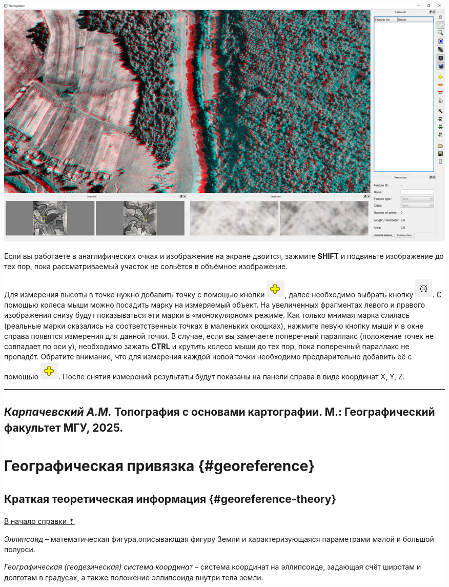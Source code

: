 ![Окно стереокомпаратора](images\stereo\Stereoplotter.png)

Если вы работаете в анаглифических очках и изображение на экране двоится, зажмите **SHIFT** и подвиньте изображение до тех пор, пока рассматриваемый участок не сольётся в объёмное изображение.

Для измерения высоты в точке нужно добавить точку с помощью кнопки ![](images\stereo\Add_Point.png), далее необходимо выбрать кнопку ![](images\stereo\Measure.png). С помощью колеса мыши можно посадить марку на измеряемый объект. На увеличенных фрагментах левого и правого изображения снизу будут показываться эти марки в «монокулярном» режиме. Как только мнимая марка слилась (реальные марки оказались на соответственных точках в маленьких окошках), нажмите левую кнопку мыши и в окне справа появятся измерения для данной точки. В случае, если вы замечаете поперечный параллакс (положение точек не совпадает по оси y), необходимо зажать **CTRL** и крутить колесо мыши до тех пор, пока поперечный параллакс не пропадёт. Обратите внимание, что для измерения каждой новой точки необходимо предварительно добавить её с помощью ![](images\stereo\Add_Point.png). После снятия измерений результаты будут показаны на панели справа в виде координат X, Y, Z.

----
_Карпачевский А.М._ **Топография с основами картографии**. М.: Географический факультет МГУ, 2025.
----



# Географическая привязка {#georeference}

## Краткая теоретическая информация {#georeference-theory}
[В начало справки ⇡](#georeference)

_Эллипсоид_ – математическая фигура,описывающая фигуру Земли и характеризующаяся параметрами малой и большой полуоси.

_Географическая (геодезическая) система координат_ – система координат на эллипсоиде, задающая счёт широтам и долготам в градусах, а также положение эллипсоида внутри тела земли.
